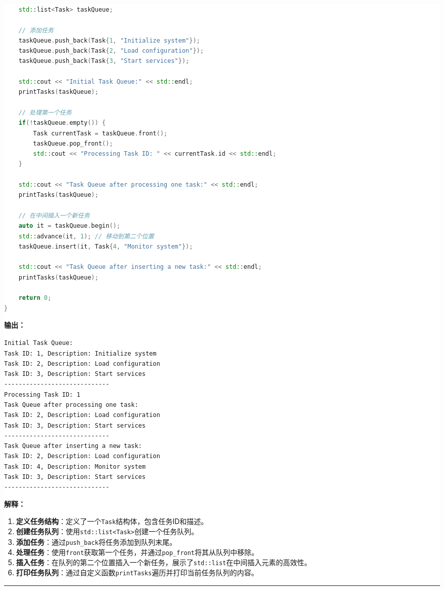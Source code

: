 ```cpp
    std::list<Task> taskQueue;

    // 添加任务
    taskQueue.push_back(Task{1, "Initialize system"});
    taskQueue.push_back(Task{2, "Load configuration"});
    taskQueue.push_back(Task{3, "Start services"});

    std::cout << "Initial Task Queue:" << std::endl;
    printTasks(taskQueue);

    // 处理第一个任务
    if(!taskQueue.empty()) {
        Task currentTask = taskQueue.front();
        taskQueue.pop_front();
        std::cout << "Processing Task ID: " << currentTask.id << std::endl;
    }

    std::cout << "Task Queue after processing one task:" << std::endl;
    printTasks(taskQueue);

    // 在中间插入一个新任务
    auto it = taskQueue.begin();
    std::advance(it, 1); // 移动到第二个位置
    taskQueue.insert(it, Task{4, "Monitor system"});

    std::cout << "Task Queue after inserting a new task:" << std::endl;
    printTasks(taskQueue);

    return 0;
}
```

**输出：**
```
Initial Task Queue:
Task ID: 1, Description: Initialize system
Task ID: 2, Description: Load configuration
Task ID: 3, Description: Start services
-----------------------------
Processing Task ID: 1
Task Queue after processing one task:
Task ID: 2, Description: Load configuration
Task ID: 3, Description: Start services
-----------------------------
Task Queue after inserting a new task:
Task ID: 2, Description: Load configuration
Task ID: 4, Description: Monitor system
Task ID: 3, Description: Start services
-----------------------------
```

**解释：**
1. **定义任务结构**：定义了一个`Task`结构体，包含任务ID和描述。
2. **创建任务队列**：使用`std::list<Task>`创建一个任务队列。
3. **添加任务**：通过`push_back`将任务添加到队列末尾。
4. **处理任务**：使用`front`获取第一个任务，并通过`pop_front`将其从队列中移除。
5. **插入任务**：在队列的第二个位置插入一个新任务，展示了`std::list`在中间插入元素的高效性。
6. **打印任务队列**：通过自定义函数`printTasks`遍历并打印当前任务队列的内容。

---